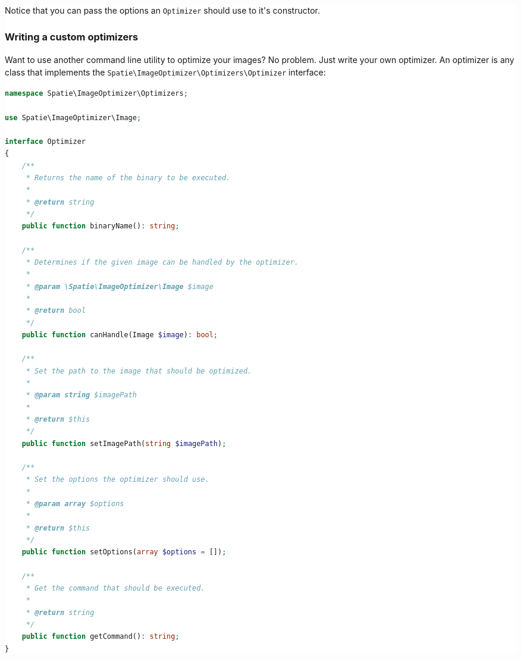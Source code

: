 ```php
```

Notice that you can pass the options an `Optimizer` should use to it's constructor.

### Writing a custom optimizers

Want to use another command line utility to optimize your images? No problem. Just write your own optimizer. An optimizer is any class that implements the `Spatie\ImageOptimizer\Optimizers\Optimizer` interface:

```php
namespace Spatie\ImageOptimizer\Optimizers;

use Spatie\ImageOptimizer\Image;

interface Optimizer
{
    /**
     * Returns the name of the binary to be executed.
     *
     * @return string
     */
    public function binaryName(): string;

    /**
     * Determines if the given image can be handled by the optimizer.
     *
     * @param \Spatie\ImageOptimizer\Image $image
     *
     * @return bool
     */
    public function canHandle(Image $image): bool;

    /**
     * Set the path to the image that should be optimized.
     *
     * @param string $imagePath
     *
     * @return $this
     */
    public function setImagePath(string $imagePath);

    /**
     * Set the options the optimizer should use.
     *
     * @param array $options
     *
     * @return $this
     */
    public function setOptions(array $options = []);

    /**
     * Get the command that should be executed.
     *
     * @return string
     */
    public function getCommand(): string;
}
```
